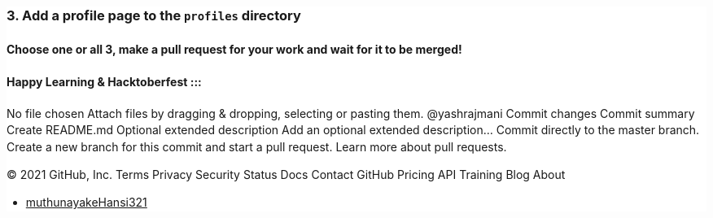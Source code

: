 ### 3. Add a profile page to the `profiles` directory



#### Choose one or all 3, make a pull request for your work and wait for it to be merged!

#### Happy Learning & Hacktoberfest :::
No file chosen
Attach files by dragging & dropping, selecting or pasting them.
@yashrajmani
Commit changes
Commit summary
Create README.md
Optional extended description
Add an optional extended description…
 Commit directly to the master branch.
 Create a new branch for this commit and start a pull request. Learn more about pull requests.
 
© 2021 GitHub, Inc.
Terms
Privacy
Security
Status
Docs
Contact GitHub
Pricing
API
Training
Blog
About

* [muthunayakeHansi321](https://github.com/muthunayakeHansi321)

